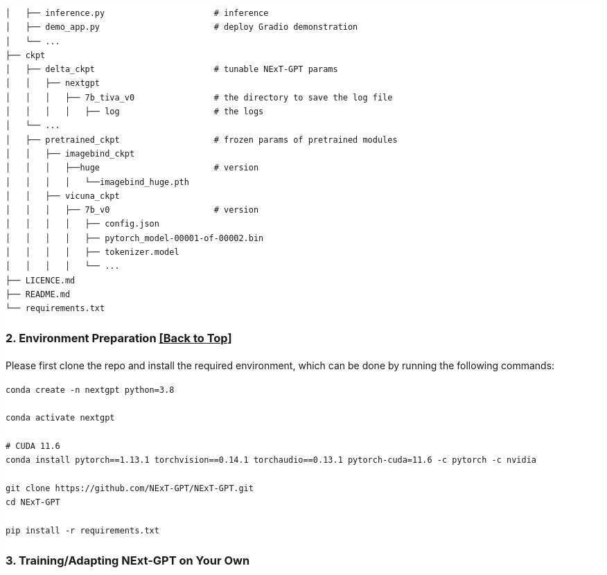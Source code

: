 ```
│   ├── inference.py                      # inference
│   ├── demo_app.py                       # deploy Gradio demonstration 
│   └── ...
├── ckpt                           
│   ├── delta_ckpt                        # tunable NExT-GPT params
│   │   ├── nextgpt         
│   │   │   ├── 7b_tiva_v0                # the directory to save the log file
│   │   │   │   ├── log                   # the logs
│   └── ...       
│   ├── pretrained_ckpt                   # frozen params of pretrained modules
│   │   ├── imagebind_ckpt
│   │   │   ├──huge                       # version
│   │   │   │   └──imagebind_huge.pth
│   │   ├── vicuna_ckpt
│   │   │   ├── 7b_v0                     # version
│   │   │   │   ├── config.json
│   │   │   │   ├── pytorch_model-00001-of-00002.bin
│   │   │   │   ├── tokenizer.model
│   │   │   │   └── ...
├── LICENCE.md
├── README.md
└── requirements.txt
```


<span id='Environment Preparation'/>


### 2. Environment Preparation  <a href='#all_catelogue'>[Back to Top]</a>
Please first clone the repo and install the required environment, which can be done by running the following commands:
```
conda create -n nextgpt python=3.8

conda activate nextgpt

# CUDA 11.6
conda install pytorch==1.13.1 torchvision==0.14.1 torchaudio==0.13.1 pytorch-cuda=11.6 -c pytorch -c nvidia

git clone https://github.com/NExT-GPT/NExT-GPT.git
cd NExT-GPT

pip install -r requirements.txt
```

<span id='Training on Your Own'/>

### 3. Training/Adapting NExt-GPT on Your Own 

####
